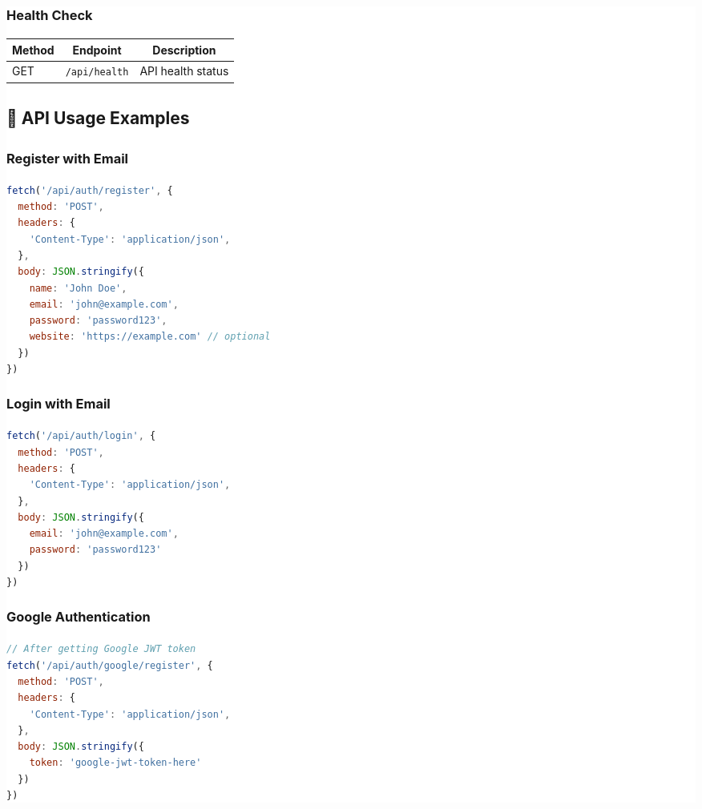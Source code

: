 ### Health Check
| Method | Endpoint | Description |
|--------|----------|-------------|
| GET | `/api/health` | API health status |

## 🔧 API Usage Examples

### Register with Email
```javascript
fetch('/api/auth/register', {
  method: 'POST',
  headers: {
    'Content-Type': 'application/json',
  },
  body: JSON.stringify({
    name: 'John Doe',
    email: 'john@example.com',
    password: 'password123',
    website: 'https://example.com' // optional
  })
})
```

### Login with Email
```javascript
fetch('/api/auth/login', {
  method: 'POST',
  headers: {
    'Content-Type': 'application/json',
  },
  body: JSON.stringify({
    email: 'john@example.com',
    password: 'password123'
  })
})
```

### Google Authentication
```javascript
// After getting Google JWT token
fetch('/api/auth/google/register', {
  method: 'POST',
  headers: {
    'Content-Type': 'application/json',
  },
  body: JSON.stringify({
    token: 'google-jwt-token-here'
  })
})
```
